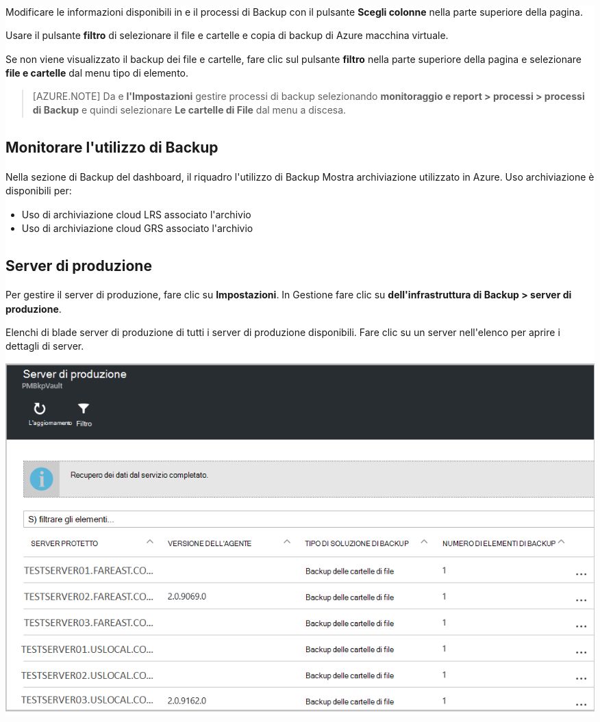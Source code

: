 Modificare le informazioni disponibili in e il processi di Backup con il pulsante **Scegli colonne** nella parte superiore della pagina.

Usare il pulsante **filtro** di selezionare il file e cartelle e copia di backup di Azure macchina virtuale.

Se non viene visualizzato il backup dei file e cartelle, fare clic sul pulsante **filtro** nella parte superiore della pagina e selezionare **file e cartelle** dal menu tipo di elemento.

>[AZURE.NOTE] Da e **l'Impostazioni** gestire processi di backup selezionando **monitoraggio e report > processi > processi di Backup** e quindi selezionare **Le cartelle di File** dal menu a discesa.

## <a name="monitor-backup-usage"></a>Monitorare l'utilizzo di Backup
Nella sezione di Backup del dashboard, il riquadro l'utilizzo di Backup Mostra archiviazione utilizzato in Azure. Uso archiviazione è disponibili per:
- Uso di archiviazione cloud LRS associato l'archivio
- Uso di archiviazione cloud GRS associato l'archivio

## <a name="production-servers"></a>Server di produzione
Per gestire il server di produzione, fare clic su **Impostazioni**. In Gestione fare clic su **dell'infrastruttura di Backup > server di produzione**.

Elenchi di blade server di produzione di tutti i server di produzione disponibili. Fare clic su un server nell'elenco per aprire i dettagli di server.

![Elementi protetti](./media/backup-azure-manage-windows-server/production-server-list.png)
